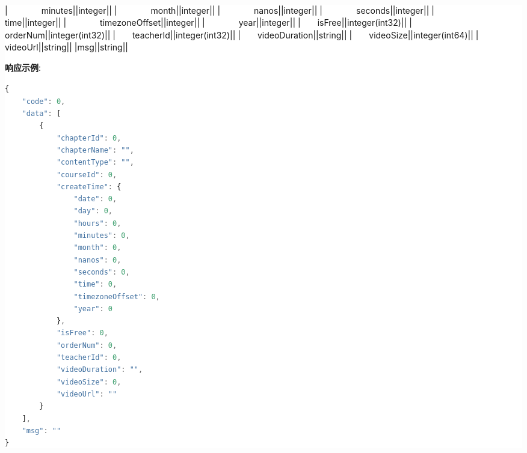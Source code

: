 |&emsp;&emsp;&emsp;&emsp;minutes||integer||
|&emsp;&emsp;&emsp;&emsp;month||integer||
|&emsp;&emsp;&emsp;&emsp;nanos||integer||
|&emsp;&emsp;&emsp;&emsp;seconds||integer||
|&emsp;&emsp;&emsp;&emsp;time||integer||
|&emsp;&emsp;&emsp;&emsp;timezoneOffset||integer||
|&emsp;&emsp;&emsp;&emsp;year||integer||
|&emsp;&emsp;isFree||integer(int32)||
|&emsp;&emsp;orderNum||integer(int32)||
|&emsp;&emsp;teacherId||integer(int32)||
|&emsp;&emsp;videoDuration||string||
|&emsp;&emsp;videoSize||integer(int64)||
|&emsp;&emsp;videoUrl||string||
|msg||string||


**响应示例**:
```javascript
{
	"code": 0,
	"data": [
		{
			"chapterId": 0,
			"chapterName": "",
			"contentType": "",
			"courseId": 0,
			"createTime": {
				"date": 0,
				"day": 0,
				"hours": 0,
				"minutes": 0,
				"month": 0,
				"nanos": 0,
				"seconds": 0,
				"time": 0,
				"timezoneOffset": 0,
				"year": 0
			},
			"isFree": 0,
			"orderNum": 0,
			"teacherId": 0,
			"videoDuration": "",
			"videoSize": 0,
			"videoUrl": ""
		}
	],
	"msg": ""
}
```
